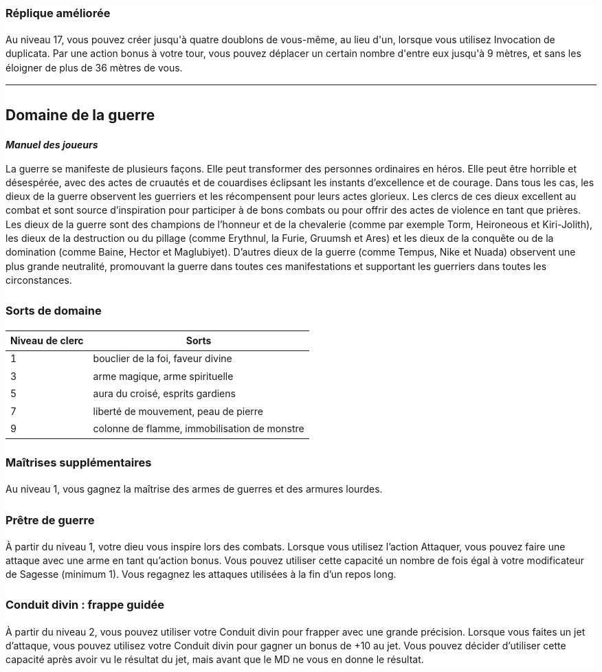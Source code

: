 ### Réplique améliorée
Au niveau 17, vous pouvez créer jusqu'à quatre doublons de vous-même, au lieu d'un, lorsque vous utilisez Invocation de duplicata. Par une action bonus à votre tour, vous pouvez déplacer un certain nombre d'entre eux jusqu'à 9 mètres, et sans les éloigner de plus de 36 mètres de vous.

---

## Domaine de la guerre
***Manuel des joueurs***

La guerre se manifeste de plusieurs façons. Elle peut transformer des personnes ordinaires en héros. Elle peut être horrible et désespérée, avec des actes de cruautés et de couardises éclipsant les instants d’excellence et de courage. Dans tous les cas, les dieux de la guerre observent les guerriers et les récompensent pour leurs actes glorieux. Les clercs de ces dieux excellent au combat et sont source d’inspiration pour participer à de bons combats ou pour offrir des actes de violence en tant que prières. Les dieux de la guerre sont des champions de l’honneur et de la chevalerie (comme par exemple Torm, Heironeous et Kiri-Jolith), les dieux de la destruction ou du pillage (comme Erythnul, la Furie, Gruumsh et Ares) et les dieux de la conquête ou de la domination (comme Baine, Hector et Maglubiyet). D’autres dieux de la guerre (comme Tempus, Nike et Nuada) observent une plus grande neutralité, promouvant la guerre dans toutes ces manifestations et supportant les guerriers dans toutes les circonstances.

### Sorts de domaine

| Niveau de clerc | Sorts |
| --------------- | ----- |
| 1	| bouclier de la foi, faveur divine	|
| 3	| arme magique, arme spirituelle |
| 5	| aura du croisé, esprits gardiens |
| 7	| liberté de mouvement, peau de pierre |
| 9	| colonne de flamme, immobilisation de monstre |

### Maîtrises supplémentaires
Au niveau 1, vous gagnez la maîtrise des armes de guerres et des armures lourdes.

### Prêtre de guerre
À partir du niveau 1, votre dieu vous inspire lors des combats. Lorsque vous utilisez l’action Attaquer, vous pouvez faire une attaque avec une arme en tant qu’action bonus. Vous pouvez utiliser cette capacité un nombre de fois égal à votre modificateur de Sagesse (minimum 1). Vous regagnez les attaques utilisées à la fin d’un repos long.

### Conduit divin : frappe guidée
À partir du niveau 2, vous pouvez utiliser votre Conduit divin pour frapper avec une grande précision. Lorsque vous faites un jet d’attaque, vous pouvez utilisez votre Conduit divin pour gagner un bonus de +10 au jet. Vous pouvez décider d’utiliser cette capacité après avoir vu le résultat du jet, mais avant que le MD ne vous en donne le résultat.
